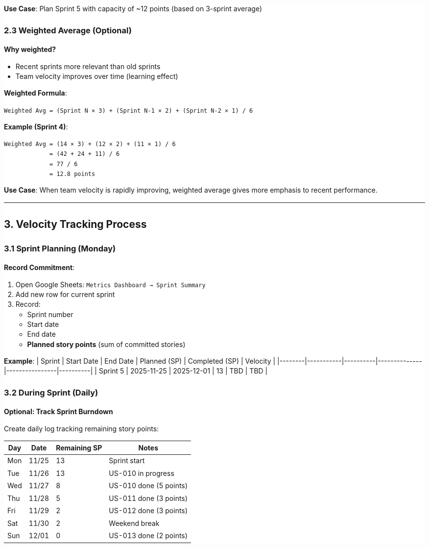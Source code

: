 **Use Case**: Plan Sprint 5 with capacity of ~12 points (based on 3-sprint average)

### 2.3 Weighted Average (Optional)

**Why weighted?**

- Recent sprints more relevant than old sprints
- Team velocity improves over time (learning effect)

**Weighted Formula**:

```
Weighted Avg = (Sprint N × 3) + (Sprint N-1 × 2) + (Sprint N-2 × 1) / 6
```

**Example (Sprint 4)**:

```
Weighted Avg = (14 × 3) + (12 × 2) + (11 × 1) / 6
             = (42 + 24 + 11) / 6
             = 77 / 6
             = 12.8 points
```

**Use Case**: When team velocity is rapidly improving, weighted average gives more emphasis to recent performance.

---

## 3. Velocity Tracking Process

### 3.1 Sprint Planning (Monday)

**Record Commitment**:

1. Open Google Sheets: `Metrics Dashboard → Sprint Summary`
2. Add new row for current sprint
3. Record:
   - Sprint number
   - Start date
   - End date
   - **Planned story points** (sum of committed stories)

**Example**:
| Sprint | Start Date | End Date | Planned (SP) | Completed (SP) | Velocity |
|--------|-----------|----------|--------------|----------------|----------|
| Sprint 5 | 2025-11-25 | 2025-12-01 | 13 | TBD | TBD |

### 3.2 During Sprint (Daily)

**Optional: Track Sprint Burndown**

Create daily log tracking remaining story points:

| Day | Date  | Remaining SP | Notes                  |
| --- | ----- | ------------ | ---------------------- |
| Mon | 11/25 | 13           | Sprint start           |
| Tue | 11/26 | 13           | US-010 in progress     |
| Wed | 11/27 | 8            | US-010 done (5 points) |
| Thu | 11/28 | 5            | US-011 done (3 points) |
| Fri | 11/29 | 2            | US-012 done (3 points) |
| Sat | 11/30 | 2            | Weekend break          |
| Sun | 12/01 | 0            | US-013 done (2 points) |
